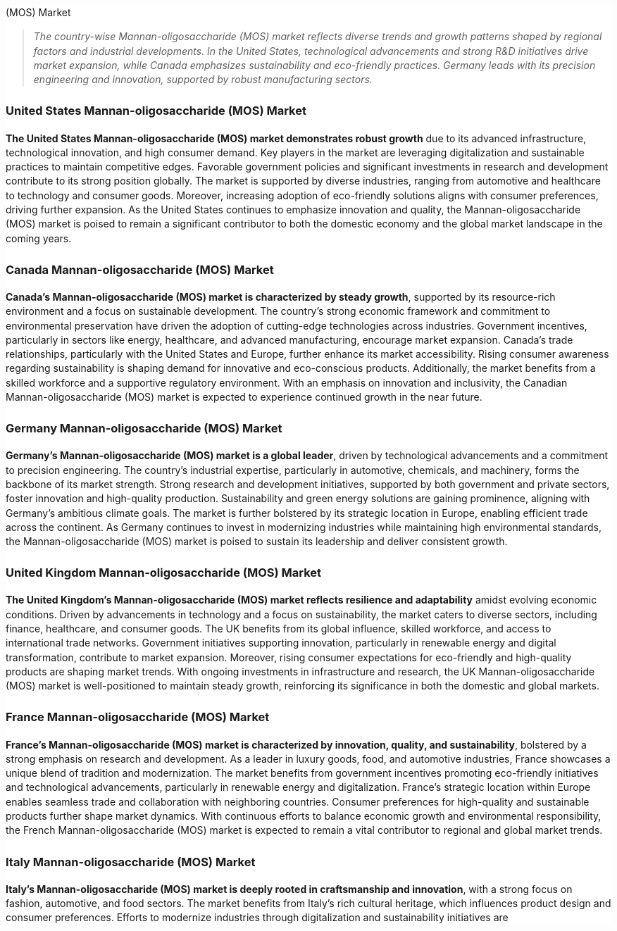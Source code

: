 (MOS) Market<br /></span></h1><blockquote><p><em><span class="">The country-wise Mannan-oligosaccharide (MOS) market reflects diverse trends and growth patterns shaped by regional factors and industrial developments. In the United States, technological advancements and strong R&amp;D initiatives drive market expansion, while Canada emphasizes sustainability and eco-friendly practices. Germany leads with its precision engineering and innovation, supported by robust manufacturing sectors.</span></em></p></blockquote><h3><strong>United States Mannan-oligosaccharide (MOS) Market</strong></h3><p><strong>The United States Mannan-oligosaccharide (MOS) market demonstrates robust growth</strong> due to its advanced infrastructure, technological innovation, and high consumer demand. Key players in the market are leveraging digitalization and sustainable practices to maintain competitive edges. Favorable government policies and significant investments in research and development contribute to its strong position globally. The market is supported by diverse industries, ranging from automotive and healthcare to technology and consumer goods. Moreover, increasing adoption of eco-friendly solutions aligns with consumer preferences, driving further expansion. As the United States continues to emphasize innovation and quality, the Mannan-oligosaccharide (MOS) market is poised to remain a significant contributor to both the domestic economy and the global market landscape in the coming years.</p><h3><strong>Canada Mannan-oligosaccharide (MOS) Market</strong></h3><p><strong>Canada&rsquo;s Mannan-oligosaccharide (MOS) market is characterized by steady growth</strong>, supported by its resource-rich environment and a focus on sustainable development. The country&rsquo;s strong economic framework and commitment to environmental preservation have driven the adoption of cutting-edge technologies across industries. Government incentives, particularly in sectors like energy, healthcare, and advanced manufacturing, encourage market expansion. Canada&rsquo;s trade relationships, particularly with the United States and Europe, further enhance its market accessibility. Rising consumer awareness regarding sustainability is shaping demand for innovative and eco-conscious products. Additionally, the market benefits from a skilled workforce and a supportive regulatory environment. With an emphasis on innovation and inclusivity, the Canadian Mannan-oligosaccharide (MOS) market is expected to experience continued growth in the near future.</p><h3><strong>Germany Mannan-oligosaccharide (MOS) Market</strong></h3><p><strong>Germany&rsquo;s Mannan-oligosaccharide (MOS) market is a global leader</strong>, driven by technological advancements and a commitment to precision engineering. The country&rsquo;s industrial expertise, particularly in automotive, chemicals, and machinery, forms the backbone of its market strength. Strong research and development initiatives, supported by both government and private sectors, foster innovation and high-quality production. Sustainability and green energy solutions are gaining prominence, aligning with Germany&rsquo;s ambitious climate goals. The market is further bolstered by its strategic location in Europe, enabling efficient trade across the continent. As Germany continues to invest in modernizing industries while maintaining high environmental standards, the Mannan-oligosaccharide (MOS) market is poised to sustain its leadership and deliver consistent growth.</p><h3><strong>United Kingdom Mannan-oligosaccharide (MOS) Market</strong></h3><p><strong>The United Kingdom&rsquo;s Mannan-oligosaccharide (MOS) market reflects resilience and adaptability</strong> amidst evolving economic conditions. Driven by advancements in technology and a focus on sustainability, the market caters to diverse sectors, including finance, healthcare, and consumer goods. The UK benefits from its global influence, skilled workforce, and access to international trade networks. Government initiatives supporting innovation, particularly in renewable energy and digital transformation, contribute to market expansion. Moreover, rising consumer expectations for eco-friendly and high-quality products are shaping market trends. With ongoing investments in infrastructure and research, the UK Mannan-oligosaccharide (MOS) market is well-positioned to maintain steady growth, reinforcing its significance in both the domestic and global markets.</p><h3><strong>France Mannan-oligosaccharide (MOS) Market</strong></h3><p><strong>France&rsquo;s Mannan-oligosaccharide (MOS) market is characterized by innovation, quality, and sustainability</strong>, bolstered by a strong emphasis on research and development. As a leader in luxury goods, food, and automotive industries, France showcases a unique blend of tradition and modernization. The market benefits from government incentives promoting eco-friendly initiatives and technological advancements, particularly in renewable energy and digitalization. France&rsquo;s strategic location within Europe enables seamless trade and collaboration with neighboring countries. Consumer preferences for high-quality and sustainable products further shape market dynamics. With continuous efforts to balance economic growth and environmental responsibility, the French Mannan-oligosaccharide (MOS) market is expected to remain a vital contributor to regional and global market trends.</p><h3><strong>Italy Mannan-oligosaccharide (MOS) Market</strong></h3><p><strong>Italy&rsquo;s Mannan-oligosaccharide (MOS) market is deeply rooted in craftsmanship and innovation</strong>, with a strong focus on fashion, automotive, and food sectors. The market benefits from Italy&rsquo;s rich cultural heritage, which influences product design and consumer preferences. Efforts to modernize industries through digitalization and sustainability initiatives are